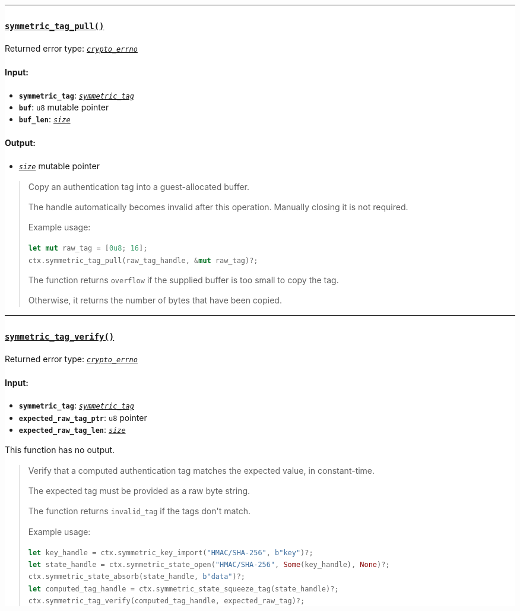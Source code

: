 
---

### [`symmetric_tag_pull()`](#symmetric_tag_pull)
Returned error type: _[`crypto_errno`](#crypto_errno)_

#### Input:

* **`symmetric_tag`**: _[`symmetric_tag`](#symmetric_tag)_
* **`buf`**: `u8` mutable pointer
* **`buf_len`**: _[`size`](#size)_

#### Output:

* _[`size`](#size)_ mutable pointer

> Copy an authentication tag into a guest-allocated buffer.
> 
> The handle automatically becomes invalid after this operation. Manually closing it is not required.
> 
> Example usage:
> 
> ```rust
> let mut raw_tag = [0u8; 16];
> ctx.symmetric_tag_pull(raw_tag_handle, &mut raw_tag)?;
> ```
> 
> The function returns `overflow` if the supplied buffer is too small to copy the tag.
> 
> Otherwise, it returns the number of bytes that have been copied.


---

### [`symmetric_tag_verify()`](#symmetric_tag_verify)
Returned error type: _[`crypto_errno`](#crypto_errno)_

#### Input:

* **`symmetric_tag`**: _[`symmetric_tag`](#symmetric_tag)_
* **`expected_raw_tag_ptr`**: `u8` pointer
* **`expected_raw_tag_len`**: _[`size`](#size)_

This function has no output.

> Verify that a computed authentication tag matches the expected value, in constant-time.
> 
> The expected tag must be provided as a raw byte string.
> 
> The function returns `invalid_tag` if the tags don't match.
> 
> Example usage:
> 
> ```rust
> let key_handle = ctx.symmetric_key_import("HMAC/SHA-256", b"key")?;
> let state_handle = ctx.symmetric_state_open("HMAC/SHA-256", Some(key_handle), None)?;
> ctx.symmetric_state_absorb(state_handle, b"data")?;
> let computed_tag_handle = ctx.symmetric_state_squeeze_tag(state_handle)?;
> ctx.symmetric_tag_verify(computed_tag_handle, expected_raw_tag)?;
> ```
